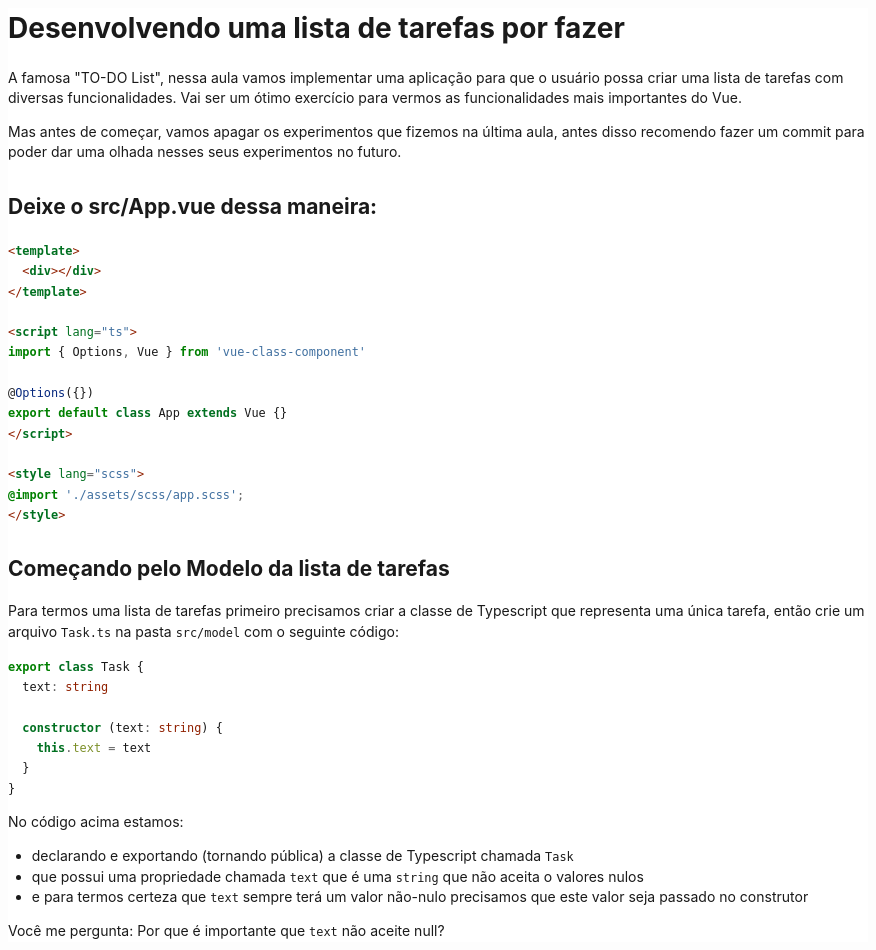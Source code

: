 # Desenvolvendo uma lista de tarefas por fazer
A famosa "TO-DO List", nessa aula vamos implementar uma aplicação para que o usuário possa criar uma lista de tarefas
com diversas funcionalidades. Vai ser um ótimo exercício para vermos as funcionalidades mais importantes do Vue.

Mas antes de começar, vamos apagar os experimentos que fizemos na última aula, antes disso recomendo fazer um commit
para poder dar uma olhada nesses seus experimentos no futuro.

## Deixe o src/App.vue dessa maneira:
```html
<template>
  <div></div>
</template>

<script lang="ts">
import { Options, Vue } from 'vue-class-component'

@Options({})
export default class App extends Vue {}
</script>

<style lang="scss">
@import './assets/scss/app.scss';
</style>

```

## Começando pelo Modelo da lista de tarefas
Para termos uma lista de tarefas primeiro precisamos criar a classe de Typescript que representa uma única tarefa, então crie um
arquivo `Task.ts` na pasta `src/model` com o seguinte código:
```typescript
export class Task {
  text: string

  constructor (text: string) {
    this.text = text
  }
}

```
No código acima estamos:
- declarando e exportando (tornando pública) a classe de Typescript chamada `Task`
- que possui uma propriedade chamada `text` que é uma `string` que não aceita o valores nulos
- e para termos certeza que `text` sempre terá um valor não-nulo precisamos que este valor seja passado no construtor

Você me pergunta: Por que é importante que `text` não aceite null?
